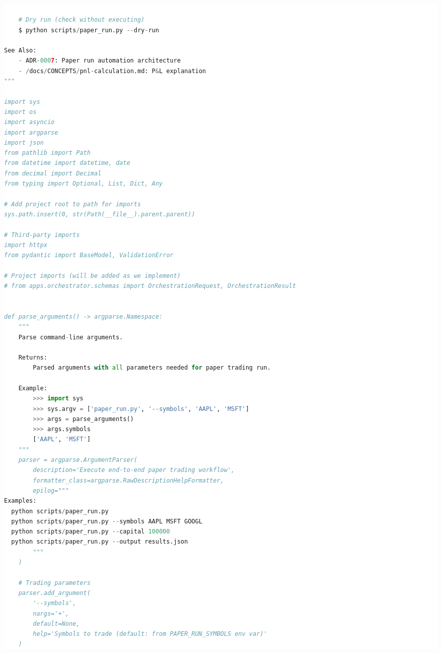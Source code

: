```python

    # Dry run (check without executing)
    $ python scripts/paper_run.py --dry-run

See Also:
    - ADR-0007: Paper run automation architecture
    - /docs/CONCEPTS/pnl-calculation.md: P&L explanation
"""

import sys
import os
import asyncio
import argparse
import json
from pathlib import Path
from datetime import datetime, date
from decimal import Decimal
from typing import Optional, List, Dict, Any

# Add project root to path for imports
sys.path.insert(0, str(Path(__file__).parent.parent))

# Third-party imports
import httpx
from pydantic import BaseModel, ValidationError

# Project imports (will be added as we implement)
# from apps.orchestrator.schemas import OrchestrationRequest, OrchestrationResult


def parse_arguments() -> argparse.Namespace:
    """
    Parse command-line arguments.

    Returns:
        Parsed arguments with all parameters needed for paper trading run.

    Example:
        >>> import sys
        >>> sys.argv = ['paper_run.py', '--symbols', 'AAPL', 'MSFT']
        >>> args = parse_arguments()
        >>> args.symbols
        ['AAPL', 'MSFT']
    """
    parser = argparse.ArgumentParser(
        description='Execute end-to-end paper trading workflow',
        formatter_class=argparse.RawDescriptionHelpFormatter,
        epilog="""
Examples:
  python scripts/paper_run.py
  python scripts/paper_run.py --symbols AAPL MSFT GOOGL
  python scripts/paper_run.py --capital 100000
  python scripts/paper_run.py --output results.json
        """
    )

    # Trading parameters
    parser.add_argument(
        '--symbols',
        nargs='+',
        default=None,
        help='Symbols to trade (default: from PAPER_RUN_SYMBOLS env var)'
    )
```